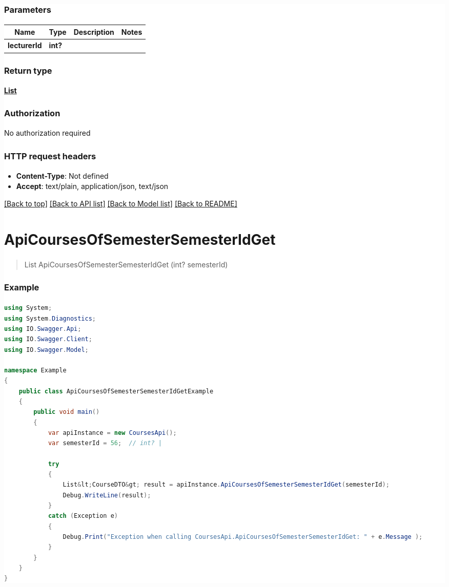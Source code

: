 ### Parameters

Name | Type | Description  | Notes
------------- | ------------- | ------------- | -------------
 **lecturerId** | **int?**|  | 

### Return type

[**List<CourseDTO>**](CourseDTO.md)

### Authorization

No authorization required

### HTTP request headers

 - **Content-Type**: Not defined
 - **Accept**: text/plain, application/json, text/json

[[Back to top]](#) [[Back to API list]](../README.md#documentation-for-api-endpoints) [[Back to Model list]](../README.md#documentation-for-models) [[Back to README]](../README.md)
<a name="apicoursesofsemestersemesteridget"></a>
# **ApiCoursesOfSemesterSemesterIdGet**
> List<CourseDTO> ApiCoursesOfSemesterSemesterIdGet (int? semesterId)



### Example
```csharp
using System;
using System.Diagnostics;
using IO.Swagger.Api;
using IO.Swagger.Client;
using IO.Swagger.Model;

namespace Example
{
    public class ApiCoursesOfSemesterSemesterIdGetExample
    {
        public void main()
        {
            var apiInstance = new CoursesApi();
            var semesterId = 56;  // int? | 

            try
            {
                List&lt;CourseDTO&gt; result = apiInstance.ApiCoursesOfSemesterSemesterIdGet(semesterId);
                Debug.WriteLine(result);
            }
            catch (Exception e)
            {
                Debug.Print("Exception when calling CoursesApi.ApiCoursesOfSemesterSemesterIdGet: " + e.Message );
            }
        }
    }
}
```
